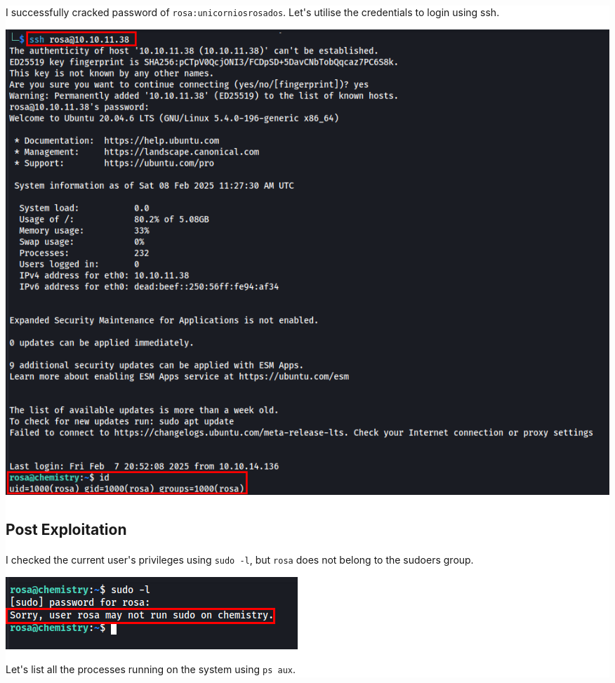 I successfully cracked password of `rosa:unicorniosrosados`. Let's utilise the credentials to login using ssh.

![User Shell](/assets/images/writeups/Chemistry-HTB/9.png)

## Post Exploitation

I checked the current user's privileges using `sudo -l`, but `rosa` does not belong to the sudoers group.

![sudo -l](/assets/images/writeups/Chemistry-HTB/10.png)

Let's list all the processes running on the system using `ps aux`.
